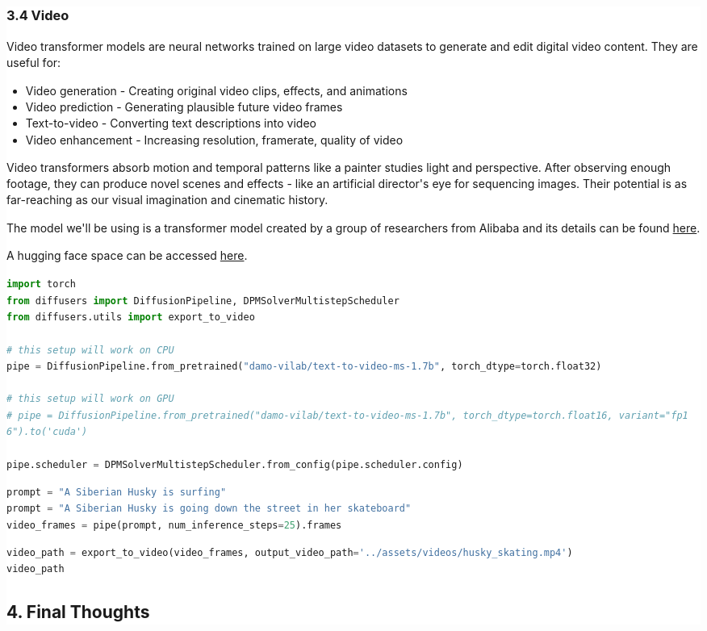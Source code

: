 ### 3.4 Video

Video transformer models are neural networks trained on large video datasets to generate and edit 
digital video content. They are useful for:

- Video generation - Creating original video clips, effects, and animations
- Video prediction - Generating plausible future video frames 
- Text-to-video - Converting text descriptions into video
- Video enhancement - Increasing resolution, framerate, quality of video

Video transformers absorb motion and temporal patterns like a painter studies light and perspective. 
After observing enough footage, they can produce novel scenes and effects - like an artificial director's 
eye for sequencing images. Their potential is as far-reaching as our visual imagination and cinematic history.

The model we'll be using is a transformer model created by a group of researchers from Alibaba and its 
details can be found [here](https://huggingface.co/damo-vilab).

A hugging face space can be accessed [here](https://huggingface.co/spaces/damo-vilab/modelscope-text-to-video-synthesis).


```python
import torch
from diffusers import DiffusionPipeline, DPMSolverMultistepScheduler
from diffusers.utils import export_to_video

# this setup will work on CPU
pipe = DiffusionPipeline.from_pretrained("damo-vilab/text-to-video-ms-1.7b", torch_dtype=torch.float32)

# this setup will work on GPU
# pipe = DiffusionPipeline.from_pretrained("damo-vilab/text-to-video-ms-1.7b", torch_dtype=torch.float16, variant="fp16").to('cuda')

pipe.scheduler = DPMSolverMultistepScheduler.from_config(pipe.scheduler.config)
```




```python
prompt = "A Siberian Husky is surfing"
prompt = "A Siberian Husky is going down the street in her skateboard"
video_frames = pipe(prompt, num_inference_steps=25).frames
```


```python
video_path = export_to_video(video_frames, output_video_path='../assets/videos/husky_skating.mp4')
video_path
```

## 4. Final Thoughts

